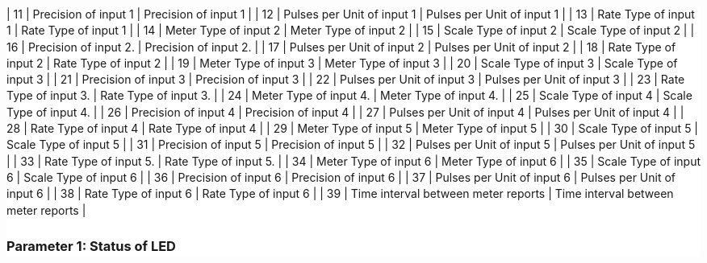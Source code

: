 | 11 | Precision of input 1 | Precision of input 1 |
| 12 | Pulses per Unit of input 1 | Pulses per Unit of input 1 |
| 13 | Rate Type of input 1 | Rate Type of input 1 |
| 14 | Meter Type of input 2 | Meter Type of input 2 |
| 15 | Scale Type of input 2 | Scale Type of input 2 |
| 16 | Precision of input 2. | Precision of input 2. |
| 17 | Pulses per Unit of input 2 | Pulses per Unit of input 2 |
| 18 | Rate Type of input 2 | Rate Type of input 2 |
| 19 | Meter Type of input 3 | Meter Type of input 3 |
| 20 | Scale Type of input 3 | Scale Type of input 3 |
| 21 | Precision of input 3 | Precision of input 3 |
| 22 | Pulses per Unit of input 3 | Pulses per Unit of input 3 |
| 23 | Rate Type of input 3. | Rate Type of input 3. |
| 24 | Meter Type of input 4. | Meter Type of input 4. |
| 25 | Scale Type of input 4 | Scale Type of input 4. |
| 26 | Precision of input 4 | Precision of input 4 |
| 27 | Pulses per Unit of input 4 | Pulses per Unit of input 4 |
| 28 | Rate Type of input 4 | Rate Type of input 4 |
| 29 | Meter Type of input 5 | Meter Type of input 5 |
| 30 | Scale Type of input 5 | Scale Type of input 5 |
| 31 | Precision of input 5 | Precision of input 5 |
| 32 | Pulses per Unit of input 5 | Pulses per Unit of input 5 |
| 33 | Rate Type of input 5. | Rate Type of input 5. |
| 34 | Meter Type of input 6 | Meter Type of input 6 |
| 35 | Scale Type of input 6 | Scale Type of input 6 |
| 36 | Precision of input 6 | Precision of input 6 |
| 37 | Pulses per Unit of input 6 | Pulses per Unit of input 6 |
| 38 | Rate Type of input 6 | Rate Type of input 6 |
| 39 | Time interval between meter reports | Time interval between meter reports |

### Parameter 1: Status of LED
